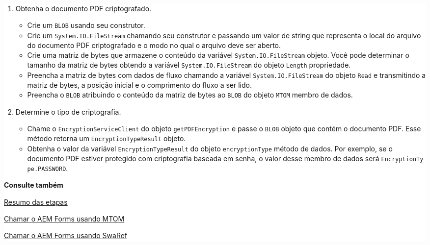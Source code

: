 1. Obtenha o documento PDF criptografado.

   * Crie um `BLOB` usando seu construtor.
   * Crie um `System.IO.FileStream` chamando seu construtor e passando um valor de string que representa o local do arquivo do documento PDF criptografado e o modo no qual o arquivo deve ser aberto.
   * Crie uma matriz de bytes que armazene o conteúdo da variável `System.IO.FileStream` objeto. Você pode determinar o tamanho da matriz de bytes obtendo a variável `System.IO.FileStream` do objeto `Length` propriedade.
   * Preencha a matriz de bytes com dados de fluxo chamando a variável `System.IO.FileStream` do objeto `Read` e transmitindo a matriz de bytes, a posição inicial e o comprimento do fluxo a ser lido.
   * Preencha o `BLOB` atribuindo o conteúdo da matriz de bytes ao `BLOB` do objeto `MTOM` membro de dados.

1. Determine o tipo de criptografia.

   * Chame o `EncryptionServiceClient` do objeto `getPDFEncryption` e passe o `BLOB` objeto que contém o documento PDF. Esse método retorna um `EncryptionTypeResult` objeto.
   * Obtenha o valor da variável `EncryptionTypeResult` do objeto `encryptionType` método de dados. Por exemplo, se o documento PDF estiver protegido com criptografia baseada em senha, o valor desse membro de dados será `EncryptionType.PASSWORD`.

**Consulte também**

[Resumo das etapas](encrypting-decrypting-pdf-documents.md#summary-of-steps)

[Chamar o AEM Forms usando MTOM](/help/forms/developing/invoking-aem-forms-using-web.md#invoking-aem-forms-using-mtom)

[Chamar o AEM Forms usando SwaRef](/help/forms/developing/invoking-aem-forms-using-web.md#invoking-aem-forms-using-swaref)
